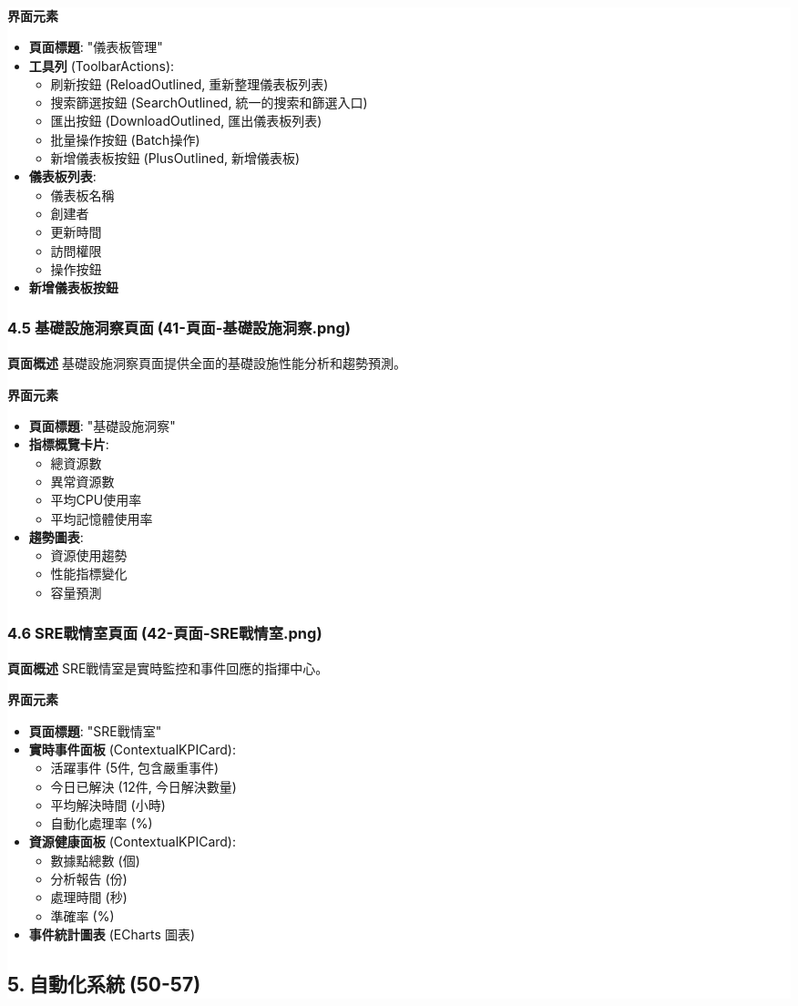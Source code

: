 **界面元素**
- **頁面標題**: "儀表板管理"
- **工具列** (ToolbarActions):
  - 刷新按鈕 (ReloadOutlined, 重新整理儀表板列表)
  - 搜索篩選按鈕 (SearchOutlined, 統一的搜索和篩選入口)
  - 匯出按鈕 (DownloadOutlined, 匯出儀表板列表)
  - 批量操作按鈕 (Batch操作)
  - 新增儀表板按鈕 (PlusOutlined, 新增儀表板)
- **儀表板列表**:
  - 儀表板名稱
  - 創建者
  - 更新時間
  - 訪問權限
  - 操作按鈕
- **新增儀表板按鈕**

### 4.5 基礎設施洞察頁面 (41-頁面-基礎設施洞察.png)

**頁面概述**
基礎設施洞察頁面提供全面的基礎設施性能分析和趨勢預測。

**界面元素**
- **頁面標題**: "基礎設施洞察"
- **指標概覽卡片**:
  - 總資源數
  - 異常資源數
  - 平均CPU使用率
  - 平均記憶體使用率
- **趨勢圖表**:
  - 資源使用趨勢
  - 性能指標變化
  - 容量預測

### 4.6 SRE戰情室頁面 (42-頁面-SRE戰情室.png)

**頁面概述**
SRE戰情室是實時監控和事件回應的指揮中心。

**界面元素**
- **頁面標題**: "SRE戰情室"
- **實時事件面板** (ContextualKPICard):
  - 活躍事件 (5件, 包含嚴重事件)
  - 今日已解決 (12件, 今日解決數量)
  - 平均解決時間 (小時)
  - 自動化處理率 (%)
- **資源健康面板** (ContextualKPICard):
  - 數據點總數 (個)
  - 分析報告 (份)
  - 處理時間 (秒)
  - 準確率 (%)
- **事件統計圖表** (ECharts 圖表)

## 5. 自動化系統 (50-57)
